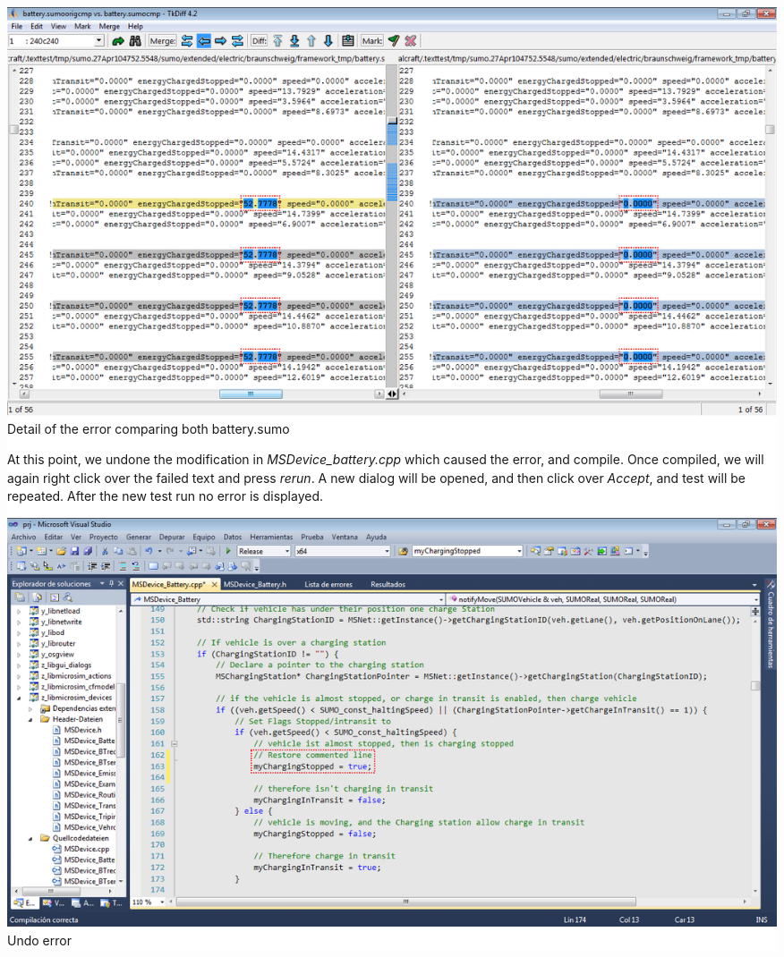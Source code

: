![](../images/TestError4.png "Detail of the error comparing both battery.sumo")
Detail of the error comparing both battery.sumo

At this point, we undone the modification in *MSDevice_battery.cpp*
which caused the error, and compile. Once compiled, we will again right
click over the failed text and press *rerun*. A new dialog will be
opened, and then click over *Accept*, and test will be repeated. After
the new test run no error is displayed.

![](../images/TestError5.png "Undo error")
Undo error

